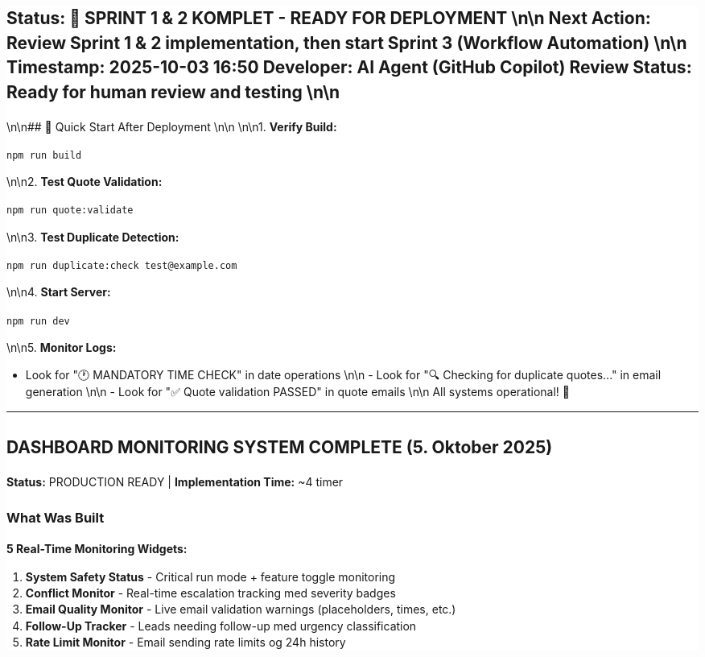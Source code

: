 
**Status:** 🎉 **SPRINT 1 & 2 KOMPLET - READY FOR DEPLOYMENT**
\n\n
**Next Action:** Review Sprint 1 & 2 implementation, then start Sprint 3 (Workflow Automation)
\n\n
**Timestamp:** 2025-10-03 16:50
**Developer:** AI Agent (GitHub Copilot)
**Review Status:** Ready for human review and testing
\n\n
---

\n\n## 🎯 Quick Start After Deployment
\n\n
\n\n1. **Verify Build:**

   ```bash
   npm run build
   ```

\n\n2. **Test Quote Validation:**

   ```bash
   npm run quote:validate
   ```

\n\n3. **Test Duplicate Detection:**

   ```bash
   npm run duplicate:check test@example.com
   ```

\n\n4. **Start Server:**

   ```bash
   npm run dev
   ```

\n\n5. **Monitor Logs:**
   - Look for "🕐 MANDATORY TIME CHECK" in date operations
\n\n   - Look for "🔍 Checking for duplicate quotes..." in email generation
\n\n   - Look for "✅ Quote validation PASSED" in quote emails
\n\n
All systems operational! 🚀

---

##  DASHBOARD MONITORING SYSTEM COMPLETE (5. Oktober 2025)

**Status:**  PRODUCTION READY | **Implementation Time:** ~4 timer

### What Was Built

**5 Real-Time Monitoring Widgets:**

1.  **System Safety Status** - Critical run mode + feature toggle monitoring
2.  **Conflict Monitor** - Real-time escalation tracking med severity badges
3.  **Email Quality Monitor** - Live email validation warnings (placeholders, times, etc.)
4.  **Follow-Up Tracker** - Leads needing follow-up med urgency classification
5.  **Rate Limit Monitor** - Email sending rate limits og 24h history
